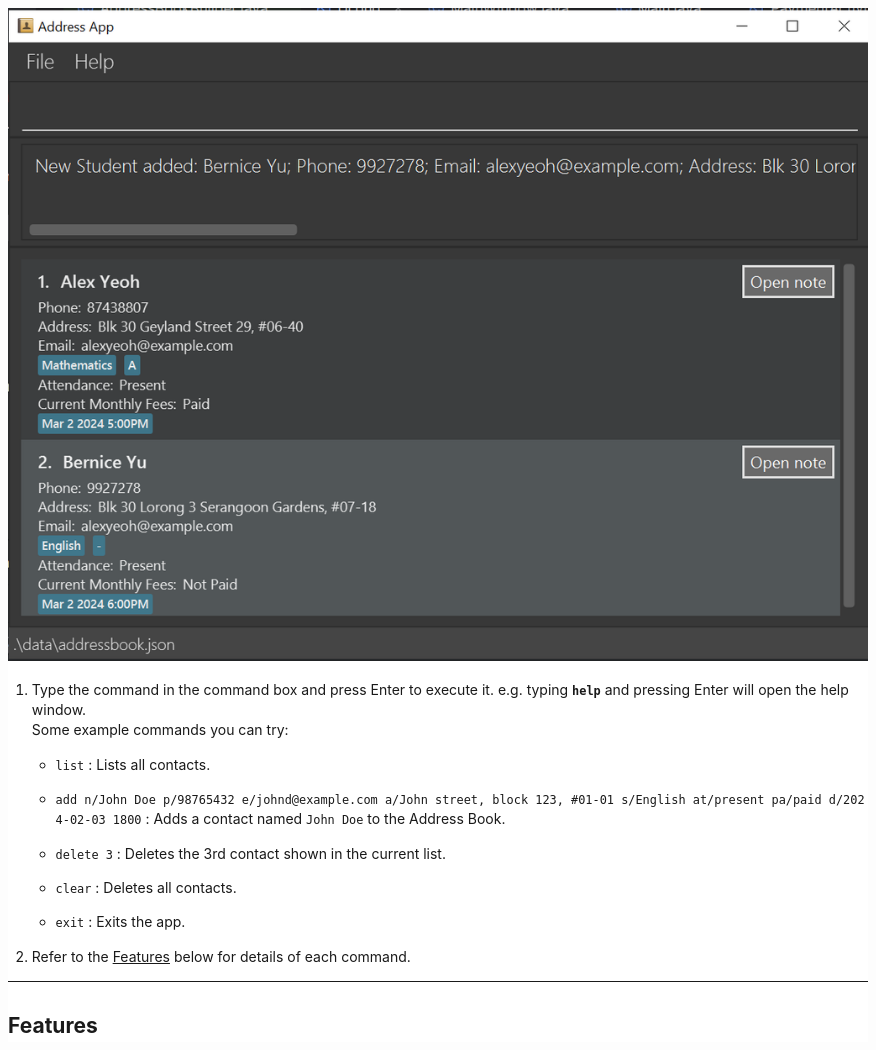   ![Ui](images/Ui.png)

1. Type the command in the command box and press Enter to execute it. e.g. typing **`help`** and pressing Enter will open the help window.<br>
   Some example commands you can try:

   * `list` : Lists all contacts.

   * `add n/John Doe p/98765432 e/johnd@example.com a/John street, block 123, #01-01 s/English at/present pa/paid d/2024-02-03 1800` : Adds a contact named `John Doe` to the Address Book.

   * `delete 3` : Deletes the 3rd contact shown in the current list.

   * `clear` : Deletes all contacts.

   * `exit` : Exits the app.

1. Refer to the [Features](#features) below for details of each command.

--------------------------------------------------------------------------------------------------------------------

## Features
